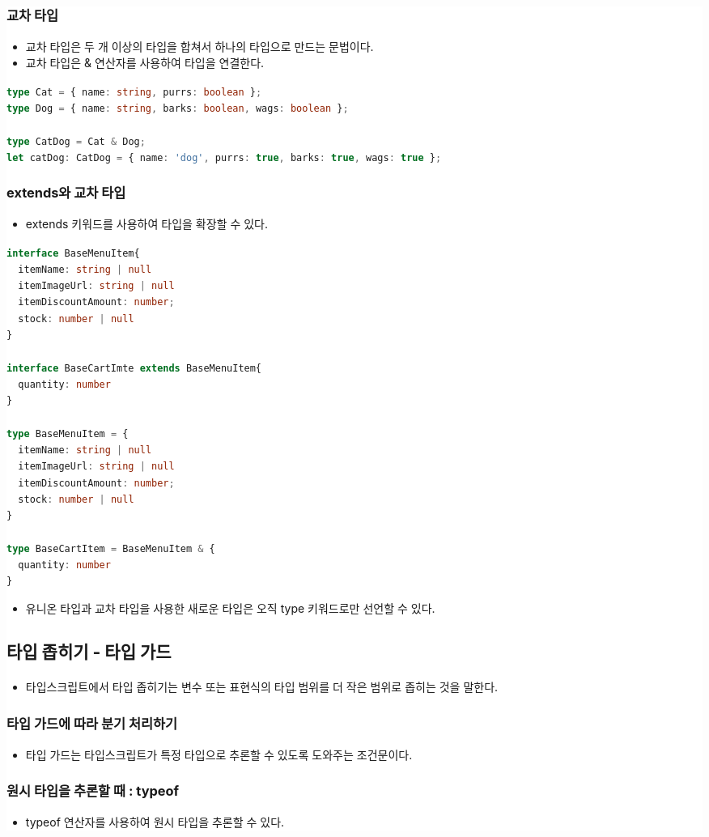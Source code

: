 
### 교차 타입
- 교차 타입은 두 개 이상의 타입을 합쳐서 하나의 타입으로 만드는 문법이다.
- 교차 타입은 & 연산자를 사용하여 타입을 연결한다.

```ts
type Cat = { name: string, purrs: boolean };
type Dog = { name: string, barks: boolean, wags: boolean };

type CatDog = Cat & Dog;
let catDog: CatDog = { name: 'dog', purrs: true, barks: true, wags: true };
```

### extends와 교차 타입
- extends 키워드를 사용하여 타입을 확장할 수 있다.

```ts
interface BaseMenuItem{
  itemName: string | null
  itemImageUrl: string | null
  itemDiscountAmount: number;
  stock: number | null
}

interface BaseCartImte extends BaseMenuItem{
  quantity: number
}

type BaseMenuItem = {
  itemName: string | null
  itemImageUrl: string | null
  itemDiscountAmount: number;
  stock: number | null
}

type BaseCartItem = BaseMenuItem & {
  quantity: number
}

```
- 유니온 타입과 교차 타입을 사용한 새로운 타입은 오직 type 키워드로만 선언할 수 있다.



## 타입 좁히기 - 타입 가드
- 타입스크립트에서 타입 좁히기는 변수 또는 표현식의 타입 범위를 더 작은 범위로 좁히는 것을 말한다.

### 타입 가드에 따라 분기 처리하기
- 타입 가드는 타입스크립트가 특정 타입으로 추론할 수 있도록 도와주는 조건문이다.

### 원시 타입을 추론할 때 : typeof
- typeof 연산자를 사용하여 원시 타입을 추론할 수 있다.
